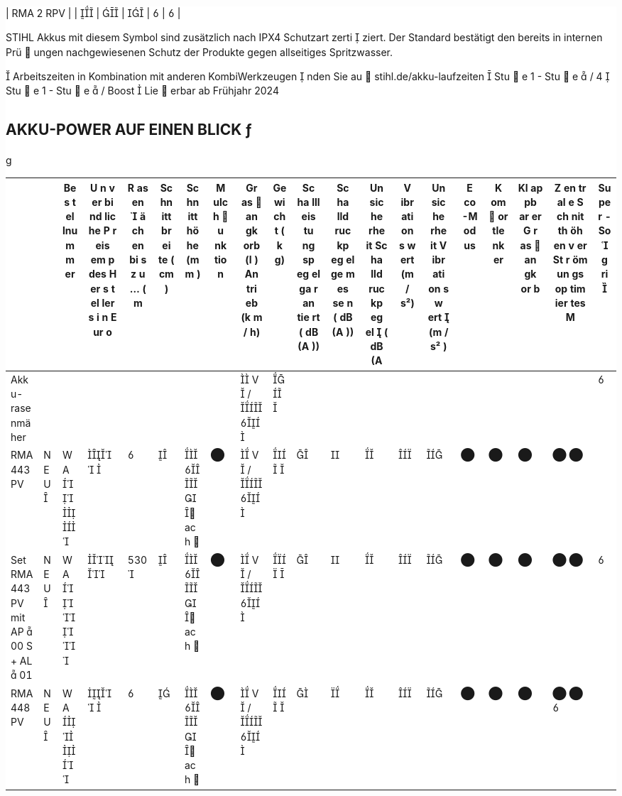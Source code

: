 | RMA 2 RPV                                      |                                                |                                             |                                             |                                             |                                               |                                               |

STIHL Akkus mit diesem Symbol sind zusätzlich nach IPX4 Schutzart zerti  ziert. Der Standard bestätigt den bereits in internen Prü  ungen nachgewiesenen Schutz der Produkte gegen allseitiges Spritzwasser.





 Arbeitszeiten in Kombination mit anderen KombiWerkzeugen  nden Sie au  stihl.de/akku-laufzeiten  Stu  e 1 - Stu  e  / 4  Stu  e 1 - Stu  e  / Boost  Lie  erbar ab Frühjahr 2024













## AKKU-POWER AUF EINEN BLICK ƒ

g

|                                                           |             | Bes t el lnu mm er            | U n v er bi nd lic he  P r eis em p des H er s t el ler s i n  E ur o   | R as en  ä ch en  bi s z u  … ( m   | Sc hn itt br ei te  ( cm )   | Sc hn itt hö he  (m m )          | M ulc h  u nk tio n   | Gr as  an gk orb  (l ) An tri eb  (k m / h)   | Ge wi ch t ( k g)   | Sc ha lll eis tu ng sp eg el  ga r an tie rt  ( dB (A ))   | Sc ha lld ruc kp eg el  ge m es se n ( dB (A ))   | Un sic he rhe it  Sc ha lld ruc kp eg el   ( dB (A   | V ibr ati on s w ert  (m / s²)   | Un sic he rhe it  V ibr ati on s w ert   (m / s² )   | E co -M od us   | K om  or tle nk er   | Kl ap pb ar er  G r as  an gk or b   | Z en tr al e S ch nit th öh en v er St r öm un gs op tim ier tes  M   | Su pe r -So  g ri    |
|-----------------------------------------------------------|-------------|-------------------------------|-------------------------------------------------------------------------|--------------------------------------|------------------------------|----------------------------------|------------------------|------------------------------------------------|---------------------|------------------------------------------------------------|---------------------------------------------------|-------------------------------------------------------|----------------------------------|-------------------------------------------------------|-----------------|-----------------------|---------------------------------------|-----------------------------------------------------------------------|------------------------|
| Akku-rasenmäher                                           |             |                               |                                                                         |                                      |                              |                                  |                        |  V  /                             |                |                                                            |                                                   |                                                       |                                  |                                                       |                 |                       |                                       |                                                                       |                       |
| RMA 443 PV                                                | NEU        | WA                 |                                                                  |                                     |                            |  ach               | ⬤                      |  V  /                             |                |                                                          |                                                 |                                                     |                               |                                                    | ⬤               | ⬤                     | ⬤                                     | ⬤ ⬤                                                                   |                        |
| Set  RMA 443 PV  mit AP   00 S + AL   01                | NEU        | WA                 |                                                                 | 530                                 |                            |  ach               | ⬤                      |  V  /                             |                |                                                          |                                                 |                                                     |                               |                                                    | ⬤               | ⬤                     | ⬤                                     | ⬤ ⬤                                                                   |                       |
| RMA 448 PV                                                | NEU        | WA                 |                                                                  |                                     |                            |  ach               | ⬤                      |  V  /                             |                |                                                          |                                                 |                                                     |                               |                                                    | ⬤               | ⬤                     | ⬤                                     | ⬤ ⬤                                                                  |                        |